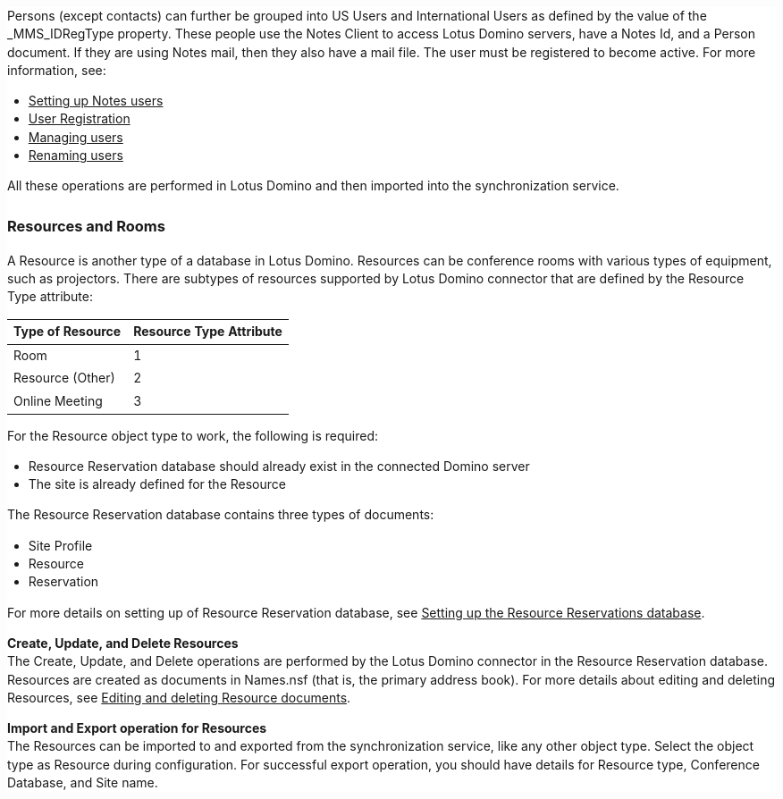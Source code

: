 Persons (except contacts) can further be grouped into US Users and International Users as defined by the value of the \_MMS\_IDRegType property. These people use the Notes Client to access Lotus Domino servers, have a Notes Id, and a Person document. If they are using Notes mail, then they also have a mail file. The user must be registered to become active. For more information, see:

* [Setting up Notes users](http://publib.boulder.ibm.com/infocenter/domhelp/v8r0/index.jsp?topic=/com.ibm.help.domino.admin85.doc/H_SETTING_UP_NOTES_USERS.html)
* [User Registration](http://publib.boulder.ibm.com/infocenter/domhelp/v8r0/index.jsp?topic=/com.ibm.help.domino.admin85.doc/H_REGISTERING_USERS.html)
* [Managing users](http://publib.boulder.ibm.com/infocenter/domhelp/v8r0/index.jsp?topic=/com.ibm.help.domino.admin85.doc/H_MANAGING_USERS_5151.html)
* [Renaming users](http://publib.boulder.ibm.com/infocenter/domhelp/v8r0/index.jsp?topic=/com.ibm.help.domino.admin85.doc/H_RENAMING_A_USER_AUTOMATICALLY.html)

All these operations are performed in Lotus Domino and then imported into the synchronization service.

### Resources and Rooms
A Resource is another type of a database in Lotus Domino. Resources can be conference rooms with various types of equipment, such as projectors. There are subtypes of resources supported by Lotus Domino connector that are defined by the Resource Type attribute:

| Type of Resource | Resource Type Attribute |
| --- | --- |
| Room |1 |
| Resource (Other) |2 |
| Online Meeting |3 |

For the Resource object type to work, the following is required:

* Resource Reservation database should already exist in the connected Domino server
* The site is already defined for the Resource

The Resource Reservation database contains three types of documents:

* Site Profile
* Resource
* Reservation

For more details on setting up of Resource Reservation database, see [Setting up the Resource Reservations database](https://www-01.ibm.com/support/knowledgecenter/SSKTMJ_8.0.1/com.ibm.help.domino.admin.doc/DOC/H_SETTING_UP_THE_RESOURCE_RESERVATIONS_DATABASE.html).

**Create, Update, and Delete Resources**  
The Create, Update, and Delete operations are performed by the Lotus Domino connector in the Resource Reservation database. Resources are created as documents in Names.nsf (that is, the primary address book). For more details about editing and deleting Resources, see [Editing and deleting Resource documents](http://publib.boulder.ibm.com/infocenter/domhelp/v8r0/index.jsp?topic=/com.ibm.help.domino.admin85.doc/H_EDITING_AND_DELETING_RESOURCE_DOCUMENTS.html).

**Import and Export operation for Resources**  
The Resources can be imported to and exported from the synchronization service, like any other object type. Select the object type as Resource during configuration. For successful export operation, you should have details for Resource type, Conference Database, and Site name.
